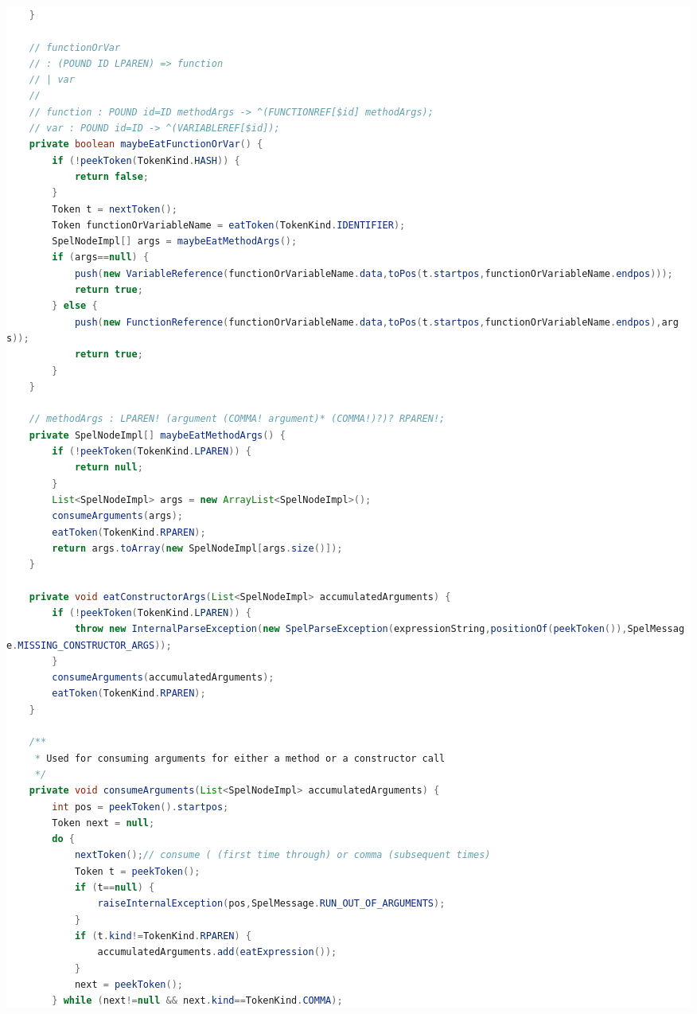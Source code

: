 ```java
	}

	// functionOrVar
	// : (POUND ID LPAREN) => function
	// | var
	//
	// function : POUND id=ID methodArgs -> ^(FUNCTIONREF[$id] methodArgs);
	// var : POUND id=ID -> ^(VARIABLEREF[$id]);
	private boolean maybeEatFunctionOrVar() {
		if (!peekToken(TokenKind.HASH)) {
			return false;
		}
		Token t = nextToken();
		Token functionOrVariableName = eatToken(TokenKind.IDENTIFIER);
		SpelNodeImpl[] args = maybeEatMethodArgs();
		if (args==null) {
			push(new VariableReference(functionOrVariableName.data,toPos(t.startpos,functionOrVariableName.endpos)));
			return true;
		} else {
			push(new FunctionReference(functionOrVariableName.data,toPos(t.startpos,functionOrVariableName.endpos),args));
			return true;
		}
	}

	// methodArgs : LPAREN! (argument (COMMA! argument)* (COMMA!)?)? RPAREN!;
	private SpelNodeImpl[] maybeEatMethodArgs() {
		if (!peekToken(TokenKind.LPAREN)) {
			return null;
		}
		List<SpelNodeImpl> args = new ArrayList<SpelNodeImpl>();
		consumeArguments(args);
		eatToken(TokenKind.RPAREN);
		return args.toArray(new SpelNodeImpl[args.size()]);
	}

	private void eatConstructorArgs(List<SpelNodeImpl> accumulatedArguments) {
		if (!peekToken(TokenKind.LPAREN)) {
			throw new InternalParseException(new SpelParseException(expressionString,positionOf(peekToken()),SpelMessage.MISSING_CONSTRUCTOR_ARGS));
		}
		consumeArguments(accumulatedArguments);
		eatToken(TokenKind.RPAREN);
	}

	/**
	 * Used for consuming arguments for either a method or a constructor call
	 */
	private void consumeArguments(List<SpelNodeImpl> accumulatedArguments) {
		int pos = peekToken().startpos;
		Token next = null;
		do {
			nextToken();// consume ( (first time through) or comma (subsequent times)
			Token t = peekToken();
			if (t==null) {
				raiseInternalException(pos,SpelMessage.RUN_OUT_OF_ARGUMENTS);
			}
			if (t.kind!=TokenKind.RPAREN) {
				accumulatedArguments.add(eatExpression());
			}
			next = peekToken();
		} while (next!=null && next.kind==TokenKind.COMMA);
```
